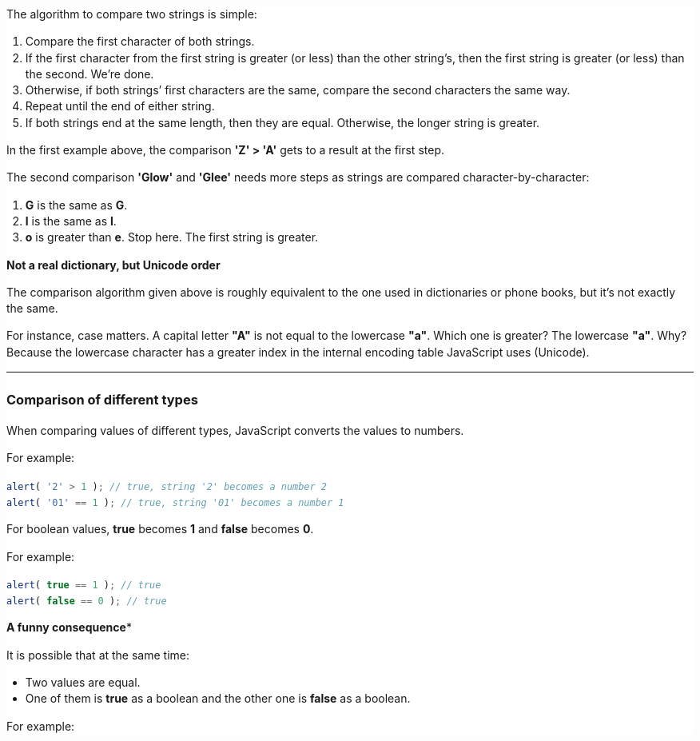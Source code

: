 The algorithm to compare two strings is simple:

1. Compare the first character of both strings.
2. If the first character from the first string is greater (or less) than the other string’s, then the first string is greater (or less) than the second. We’re done.
3. Otherwise, if both strings’ first characters are the same, compare the second characters the same way.
4. Repeat until the end of either string.
5. If both strings end at the same length, then they are equal. Otherwise, the longer string is greater.

In the first example above, the comparison **'Z' > 'A'** gets to a result at the first step.

The second comparison **'Glow'** and **'Glee'** needs more steps as strings are compared character-by-character:

1. **G** is the same as **G**.    
2. **l** is the same as **l**.
3. **o** is greater than **e**. Stop here. The first string is greater.

**Not a real dictionary, but Unicode order**

The comparison algorithm given above is roughly equivalent to the one used in dictionaries or phone books, but it’s not exactly the same.

For instance, case matters. A capital letter **"A"** is not equal to the lowercase **"a"**. Which one is greater? The lowercase **"a"**. Why? Because the lowercase character has a greater index in the internal encoding table JavaScript uses (Unicode).

---

### Comparison of different types

When comparing values of different types, JavaScript converts the values to numbers.

For example:

```javascript
alert( '2' > 1 ); // true, string '2' becomes a number 2
alert( '01' == 1 ); // true, string '01' becomes a number 1
```

For boolean values, **true** becomes **1** and **false** becomes **0**.

For example:

```javascript
alert( true == 1 ); // true
alert( false == 0 ); // true
```

**A funny consequence***

It is possible that at the same time:

- Two values are equal.
- One of them is **true** as a boolean and the other one is **false** as a boolean.

For example:
